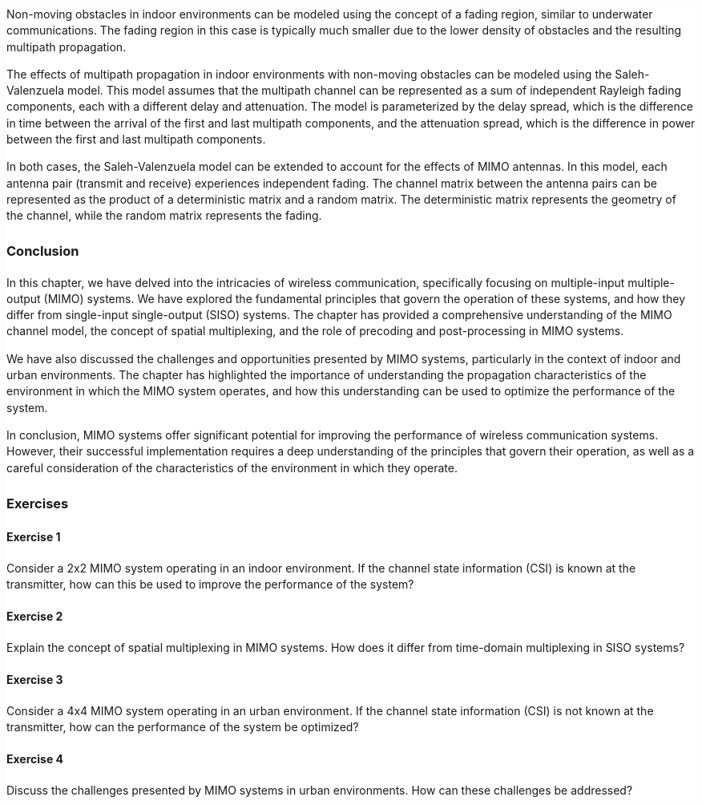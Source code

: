 Non-moving obstacles in indoor environments can be modeled using the concept of a fading region, similar to underwater communications. The fading region in this case is typically much smaller due to the lower density of obstacles and the resulting multipath propagation. 

The effects of multipath propagation in indoor environments with non-moving obstacles can be modeled using the Saleh-Valenzuela model. This model assumes that the multipath channel can be represented as a sum of independent Rayleigh fading components, each with a different delay and attenuation. The model is parameterized by the delay spread, which is the difference in time between the arrival of the first and last multipath components, and the attenuation spread, which is the difference in power between the first and last multipath components.

In both cases, the Saleh-Valenzuela model can be extended to account for the effects of MIMO antennas. In this model, each antenna pair (transmit and receive) experiences independent fading. The channel matrix between the antenna pairs can be represented as the product of a deterministic matrix and a random matrix. The deterministic matrix represents the geometry of the channel, while the random matrix represents the fading.

### Conclusion

In this chapter, we have delved into the intricacies of wireless communication, specifically focusing on multiple-input multiple-output (MIMO) systems. We have explored the fundamental principles that govern the operation of these systems, and how they differ from single-input single-output (SISO) systems. The chapter has provided a comprehensive understanding of the MIMO channel model, the concept of spatial multiplexing, and the role of precoding and post-processing in MIMO systems.

We have also discussed the challenges and opportunities presented by MIMO systems, particularly in the context of indoor and urban environments. The chapter has highlighted the importance of understanding the propagation characteristics of the environment in which the MIMO system operates, and how this understanding can be used to optimize the performance of the system.

In conclusion, MIMO systems offer significant potential for improving the performance of wireless communication systems. However, their successful implementation requires a deep understanding of the principles that govern their operation, as well as a careful consideration of the characteristics of the environment in which they operate.

### Exercises

#### Exercise 1
Consider a 2x2 MIMO system operating in an indoor environment. If the channel state information (CSI) is known at the transmitter, how can this be used to improve the performance of the system?

#### Exercise 2
Explain the concept of spatial multiplexing in MIMO systems. How does it differ from time-domain multiplexing in SISO systems?

#### Exercise 3
Consider a 4x4 MIMO system operating in an urban environment. If the channel state information (CSI) is not known at the transmitter, how can the performance of the system be optimized?

#### Exercise 4
Discuss the challenges presented by MIMO systems in urban environments. How can these challenges be addressed?
